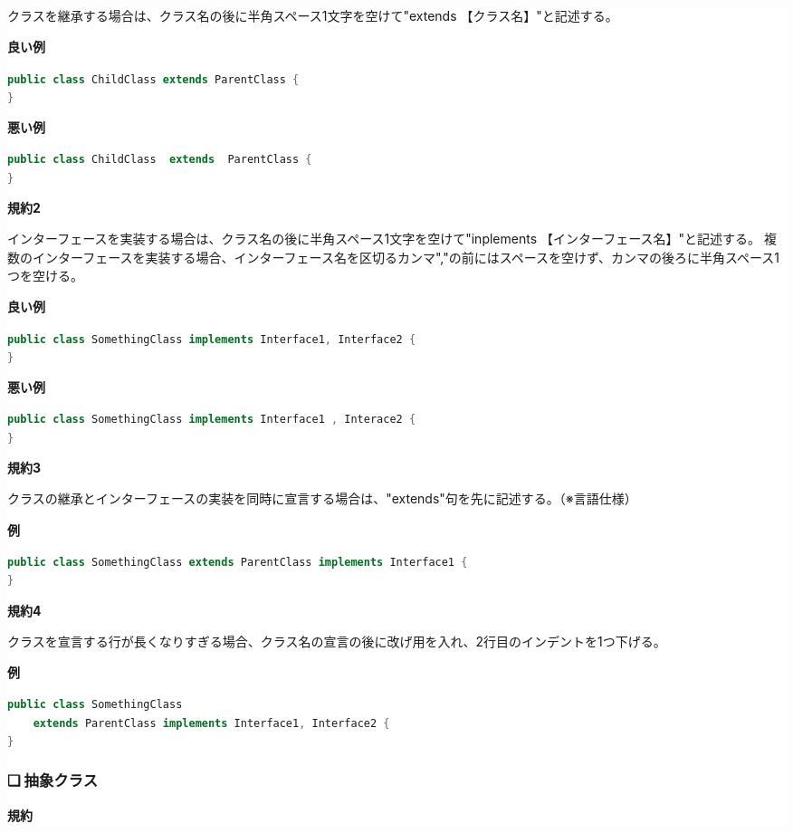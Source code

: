 クラスを継承する場合は、クラス名の後に半角スペース1文字を空けて"extends 【クラス名】"と記述する。

**良い例**

```java
public class ChildClass extends ParentClass {
}
```

**悪い例**

```java
public class ChildClass  extends  ParentClass {
}
```

**規約2**

インターフェースを実装する場合は、クラス名の後に半角スペース1文字を空けて"inplements 【インターフェース名】"と記述する。
複数のインターフェースを実装する場合、インターフェース名を区切るカンマ","の前にはスペースを空けず、カンマの後ろに半角スペース1つを空ける。

**良い例**

```java
public class SomethingClass implements Interface1, Interface2 {
}
```

**悪い例**

```java
public class SomethingClass implements Interface1 , Interace2 {
}
```

**規約3**

クラスの継承とインターフェースの実装を同時に宣言する場合は、"extends"句を先に記述する。（※言語仕様）

**例**

```java
public class SomethingClass extends ParentClass implements Interface1 {
}
```

**規約4**

クラスを宣言する行が長くなりすぎる場合、クラス名の宣言の後に改げ用を入れ、2行目のインデントを1つ下げる。

**例**

```java
public class SomethingClass
    extends ParentClass implements Interface1, Interface2 {
}
```

### ❏ 抽象クラス

**規約**
